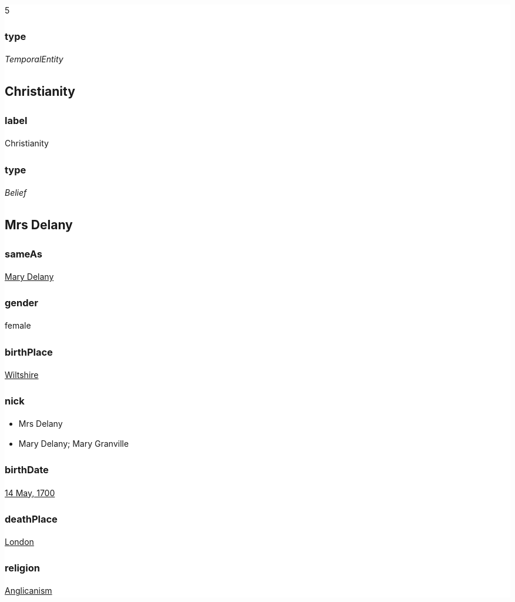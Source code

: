 
5

### type


*TemporalEntity*

## Christianity

### label


Christianity

### type


*Belief*

## Mrs Delany

### sameAs


[Mary Delany](#Mary-Delany)

### gender


female

### birthPlace


[Wiltshire](#Wiltshire)

### nick

 - Mrs Delany

 - Mary Delany; Mary Granville

### birthDate


[14 May, 1700](#14-May-1700)

### deathPlace


[London](#London)

### religion


[Anglicanism](#Anglicanism)
